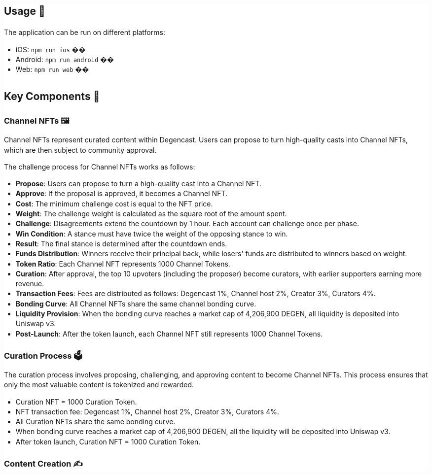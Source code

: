 ## Usage 🚀

The application can be run on different platforms:

- iOS: `npm run ios` ��
- Android: `npm run android` ��
- Web: `npm run web` ��

## Key Components 🧩

### Channel NFTs 🖼️

Channel NFTs represent curated content within Degencast. Users can propose to turn high-quality casts into Channel NFTs, which are then subject to community approval.


The challenge process for Channel NFTs works as follows:

- **Propose**: Users can propose to turn a high-quality cast into a Channel NFT.
- **Approve**: If the proposal is approved, it becomes a Channel NFT.
- **Cost**: The minimum challenge cost is equal to the NFT price.
- **Weight**: The challenge weight is calculated as the square root of the amount spent.
- **Challenge**: Disagreements extend the countdown by 1 hour. Each account can challenge once per phase.
- **Win Condition**: A stance must have twice the weight of the opposing stance to win.
- **Result**: The final stance is determined after the countdown ends.
- **Funds Distribution**: Winners receive their principal back, while losers' funds are distributed to winners based on weight.
- **Token Ratio**: Each Channel NFT represents 1000 Channel Tokens.
- **Curation**: After approval, the top 10 upvoters (including the proposer) become curators, with earlier supporters earning more revenue.
- **Transaction Fees**: Fees are distributed as follows: Degencast 1%, Channel host 2%, Creator 3%, Curators 4%.
- **Bonding Curve**: All Channel NFTs share the same channel bonding curve.
- **Liquidity Provision**: When the bonding curve reaches a market cap of 4,206,900 DEGEN, all liquidity is deposited into Uniswap v3.
- **Post-Launch**: After the token launch, each Channel NFT still represents 1000 Channel Tokens.


### Curation Process 🗳️

The curation process involves proposing, challenging, and approving content to become Channel NFTs. This process ensures that only the most valuable content is tokenized and rewarded.


- Curation NFT = 1000 Curation Token.
- NFT transaction fee: Degencast 1%, Channel host 2%, Creator 3%, Curators 4%.
- All Curation NFTs share the same bonding curve.
- When bonding curve reaches a market cap of 4,206,900 DEGEN, all the liquidity will be deposited into Uniswap v3.
- After token launch, Curation NFT = 1000 Curation Token.


### Content Creation ✍️
